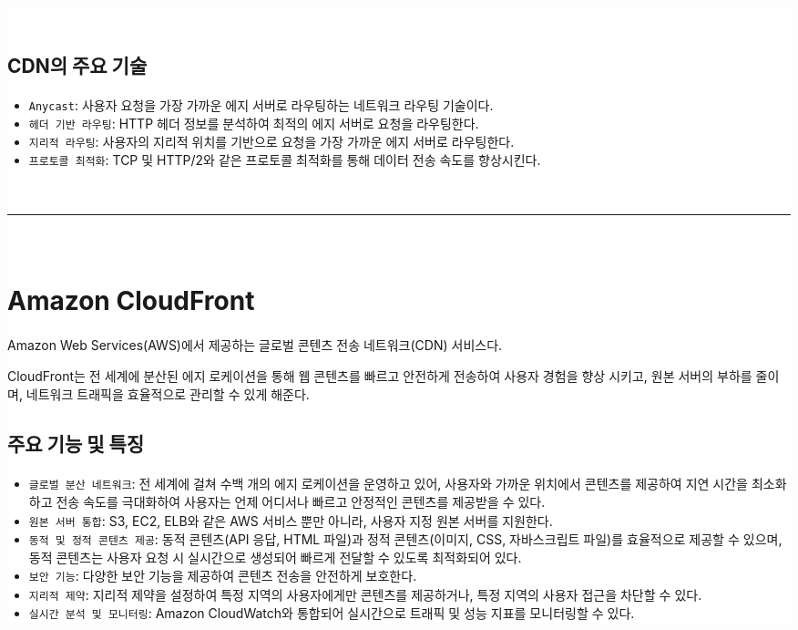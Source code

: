 <br>

## CDN의 주요 기술
- `Anycast`: 사용자 요청을 가장 가까운 에지 서버로 라우팅하는 네트워크 라우팅 기술이다.
- `헤더 기반 라우팅`: HTTP 헤더 정보를 분석하여 최적의 에지 서버로 요청을 라우팅한다.
- `지리적 라우팅`: 사용자의 지리적 위치를 기반으로 요청을 가장 가까운 에지 서버로 라우팅한다.
- `프로토콜 최적화`: TCP 및 HTTP/2와 같은 프로토콜 최적화를 통해 데이터 전송 속도를 향상시킨다.

<br>

---

<br>

# Amazon CloudFront
Amazon Web Services(AWS)에서 제공하는 글로벌 콘텐츠 전송 네트워크(CDN) 서비스다.

CloudFront는 전 세계에 분산된 에지 로케이션을 통해 웹 콘텐츠를 빠르고 안전하게 전송하여 사용자 경험을 향상 시키고, 원본 서버의 부하를 줄이며, 네트워크 트래픽을 효율적으로 관리할 수 있게 해준다.

## 주요 기능 및 특징
- `글로벌 분산 네트워크`: 전 세계에 걸쳐 수백 개의 에지 로케이션을 운영하고 있어, 사용자와 가까운 위치에서 콘텐츠를 제공하여 지연 시간을 최소화하고 전송 속도를 극대화하여 사용자는 언제 어디서나 빠르고 안정적인 콘텐츠를 제공받을 수 있다.
- `원본 서버 통합`: S3, EC2, ELB와 같은 AWS 서비스 뿐만 아니라, 사용자 지정 원본 서버를 지원한다.
- `동적 및 정적 콘텐츠 제공`: 동적 콘텐츠(API 응답, HTML 파일)과 정적 콘텐츠(이미지, CSS, 자바스크립트 파일)를 효율적으로 제공할 수 있으며, 동적 콘텐츠는 사용자 요청 시 실시간으로 생성되어 빠르게 전달할 수 있도록 최적화되어 있다.
- `보안 기능`: 다양한 보안 기능을 제공하여 콘텐츠 전송을 안전하게 보호한다.
- `지리적 제약`: 지리적 제약을 설정하여 특정 지역의 사용자에게만 콘텐츠를 제공하거나, 특정 지역의 사용자 접근을 차단할 수 있다.
- `실시간 분석 및 모니터링`: Amazon CloudWatch와 통합되어 실시간으로 트래픽 및 성능 지표를 모니터링할 수 있다.
